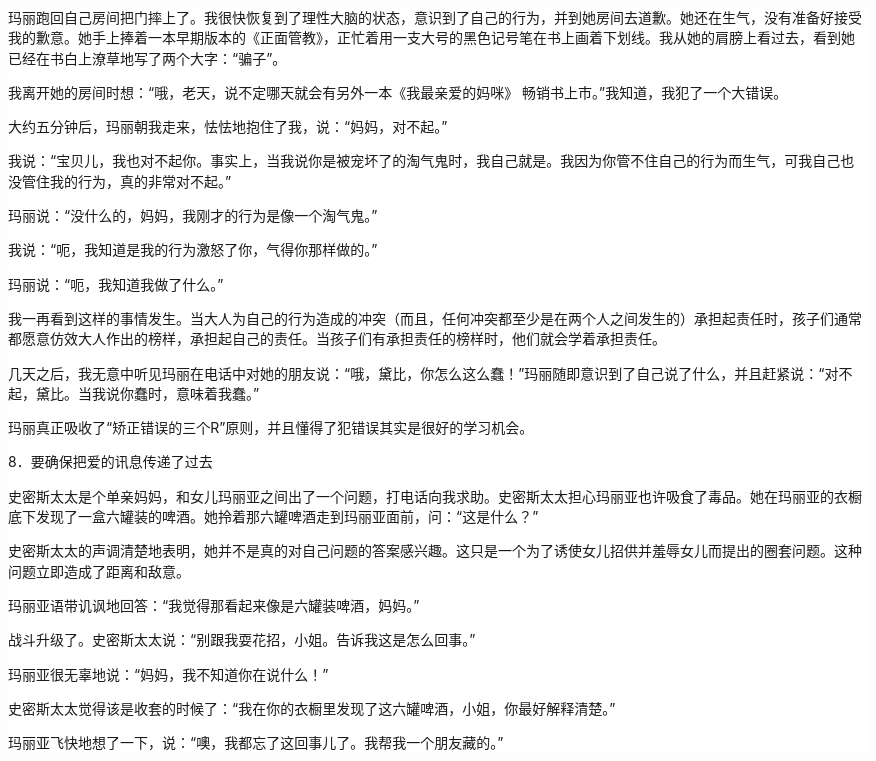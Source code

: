 
玛丽跑回自己房间把门摔上了。我很快恢复到了理性大脑的状态，意识到了自己的行为，并到她房间去道歉。她还在生气，没有准备好接受我的歉意。她手上捧着一本早期版本的《正面管教》，正忙着用一支大号的黑色记号笔在书上画着下划线。我从她的肩膀上看过去，看到她已经在书白上潦草地写了两个大字：“骗子”。



我离开她的房间时想：“哦，老天，说不定哪天就会有另外一本《我最亲爱的妈咪》 畅销书上市。”我知道，我犯了一个大错误。



大约五分钟后，玛丽朝我走来，怯怯地抱住了我，说：“妈妈，对不起。”



我说：“宝贝儿，我也对不起你。事实上，当我说你是被宠坏了的淘气鬼时，我自己就是。我因为你管不住自己的行为而生气，可我自己也没管住我的行为，真的非常对不起。”



玛丽说：“没什么的，妈妈，我刚才的行为是像一个淘气鬼。”



我说：“呃，我知道是我的行为激怒了你，气得你那样做的。”



玛丽说：“呃，我知道我做了什么。”



我一再看到这样的事情发生。当大人为自己的行为造成的冲突（而且，任何冲突都至少是在两个人之间发生的）承担起责任时，孩子们通常都愿意仿效大人作出的榜样，承担起自己的责任。当孩子们有承担责任的榜样时，他们就会学着承担责任。



几天之后，我无意中听见玛丽在电话中对她的朋友说：“哦，黛比，你怎么这么蠢！”玛丽随即意识到了自己说了什么，并且赶紧说：“对不起，黛比。当我说你蠢时，意味着我蠢。”



玛丽真正吸收了“矫正错误的三个R”原则，并且懂得了犯错误其实是很好的学习机会。



8．要确保把爱的讯息传递了过去



史密斯太太是个单亲妈妈，和女儿玛丽亚之间出了一个问题，打电话向我求助。史密斯太太担心玛丽亚也许吸食了毒品。她在玛丽亚的衣橱底下发现了一盒六罐装的啤酒。她拎着那六罐啤酒走到玛丽亚面前，问：“这是什么？”



史密斯太太的声调清楚地表明，她并不是真的对自己问题的答案感兴趣。这只是一个为了诱使女儿招供并羞辱女儿而提出的圈套问题。这种问题立即造成了距离和敌意。



玛丽亚语带讥讽地回答：“我觉得那看起来像是六罐装啤酒，妈妈。”



战斗升级了。史密斯太太说：“别跟我耍花招，小姐。告诉我这是怎么回事。”



玛丽亚很无辜地说：“妈妈，我不知道你在说什么！”



史密斯太太觉得该是收套的时候了：“我在你的衣橱里发现了这六罐啤酒，小姐，你最好解释清楚。”



玛丽亚飞快地想了一下，说：“噢，我都忘了这回事儿了。我帮我一个朋友藏的。”

